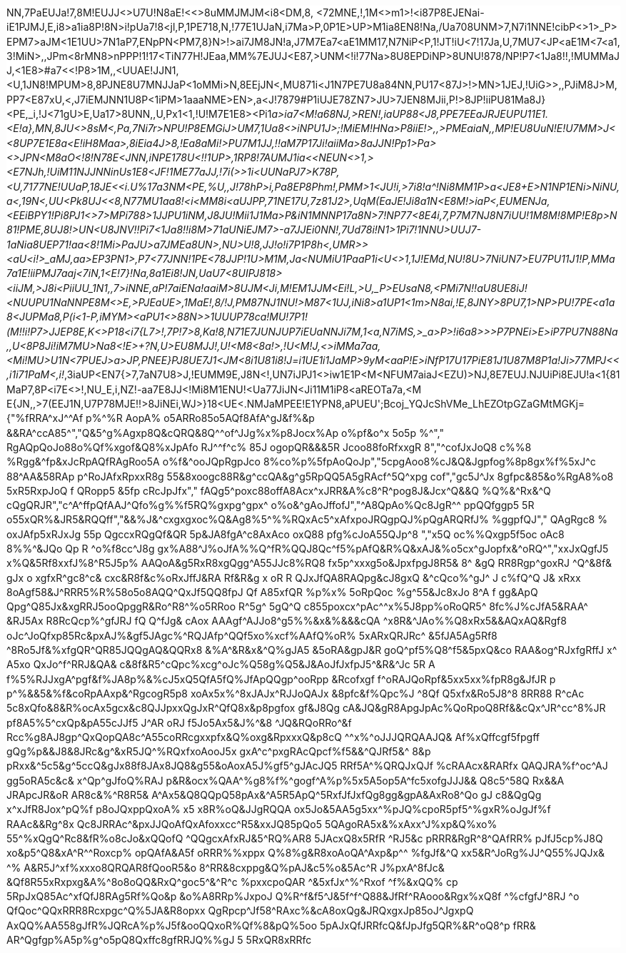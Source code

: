 NN,7PaEUJa!7,8M!EUJJ<>U7U!N8aE!<<>8uMMJMJM<i8<DM,8, <72MNE,!,1M<>m1>!<i87P8EJENai-iE1PJMJ,E,i8>a1ia8P!8N>i!pUa7!8<jl,P,1PE718,N,!77E1UJaN,i7Ma>P,0P1E>UP>M1ia8EN8!Na,/Ua708UNM>7,N7i1NNE!cibP<>1>_P>EPM7>aJM<1E1UU>7N1aP7,ENpPN<PM7,8}N>!>ai7JM8JN!a,J7M7Ea7<aE1MM17,N<ii8UiNJa7PzE7iJ>7NiP<P,1!JT!iU<7!17Ja,U,7MU7<JP<aE1M<7<a1,3!MiN>,,JPm<8rMN8>nPPP!1!17<TiN77H!JEaa,MM%7EJUJ<E87,>UNM<!i!77Na>8U8EPDiNP>8UNU!878/NP!P7<1Ja8!!,!MUMMaJJ,<1E8>#a7<<!P8>1M,,<UUAE!JJN1,<U,1JN8!MPUM>8,8PJNE8U7MNJJaP<1oMMi>N,8EEjJN<,MU871i<J1N7PE7U8a84NN,PU17<87J>!>MN>1JEJ,!UiG>>,,PJiM8J>M,PP7<E87xU,<,J7iEMJNN<UaU>1U8P<1iPM>1aaaNME>EN>,a<J!7879#P1iUJE78ZN7>JU>7JEN8MJii,P!>8JP!iiPU81Ma8J}<PE,_i,!J<71gU>E,Ua17>8UNN,,U,Px1<1,!U!M7E1E8><Pi1*a>ia7<M!a68NJ,><E7>REN!,iaUP88<J8,PPE7EEaJRJEUPU11E1.<E!a},MN,8JU<>8sM<,Pa,7Ni7r>NPU!P8EMGiJ>UM7,1Ua8<>iNPU1J>;!MiEM!HNa>P8iiE!>,,>PMEaiaN,,MP!EU8UuN!E!U7MM>J<<8UP7E1E8a<E!iH8Maa>,8iEia4J>8,!Ea8aMi!>PU7M1JJ,!!aM7P17Ji!aiiMa>8aJJN!Pp1>Pa><aEaUM><>JPN<M8aO<!8!N78E<JNN,iNPE178U<!!1UP>,1RP8!7AUMJ1ia<<NEUN<>1,><E7NJh,!UiM11NJJNNinUs1E8<JF!1ME77aJJ,!7i(>>1i<U<Jii>UNaPJ7>K78P,<U,7177NE!UUaP,18JE<<i.U%17a3NM<PE,%U,,J!78hP>i,Pa8EP8Phm!,PMM>1<JU!i,>7i8!a^!Ni8MM1P>a<JE8+E>N1NP1ENi>NiNU,a<,19N<,UU<Pk8UJ<<8,N77MU1aa8!<i<MM8i<JEJUU><aUJPP,71NE17U,7z81J2>,UqM(EaJE!Ji<MM>8a1N<E8M!>iaP<,EUMENJa,<EEiBPY1!Pi8PJ1<>7>MPi788>1JJPU1iNM,J8JU!Mii1J1Ma>P&iN1MNNP17a8N>7!NP77<8E4i,7,P7M7NJ8N7iUU!1M8M<NiaUJ>!8MP!E8p>N81!PME,8UJ8!>UN<U8JNV!!Pi7<1Ja8!!i8M>71aUNiEJM7>-a7JJEi0NN!,7Ud78i!N1>1Pi7!1NNU>UUJ7-1aNia8UEP71!aa<8!1Mi>PaJU><NmJN>a7JMEa8UN>,NU>U!8,JJ!o!i7P1P8h<,UMR>><aU<i!>_aMJ,aa>EP3PN1>,P7<77JNN!1PE<78JJP!1U>M1M,Ja<NUMiU1PaaP1i<U<>1,1J!EMd,NU!8U>7NiUN7>EU7PU11J1!P,MMa7a1E!iiPMJ7aaj<7i<UP>N,1<E!7}!Na,8a1Ei8!JN,UaU7<8UIPJ8<uia>18><iiJM,>J8i<PiiUU_1N1,,7>iNNE,aP!7aiENa!aaiM>8UJM<Ji,M!EM1JJM<JiPMM1Ma><Ei!L,>U,_P>EUsaN8,<PMi7N!!aU8UE8iJ!<NUUPU1NaNNPE8M<>E,>PJEaUE>,1MaE<PE1NH>!,<Pa8>8/!J,PM87NJ1NU!>M87<1UJ,iNi8>a1UP1<1m>N8ai,!E,8JNY>8PU7,1>NP>PU!7PE<a1a8<JUPMa8,P(i<MU><1-P,iMYM><aPU1<>88N>>1UUUP78ca!MU!7P1!(M!!i!P7>JJEP8E,K<>P18<i7{L7>!,7P!7>8,Ka!8,N71E7JUNJUP7iEUaNNJi7M,1<a,N7iMS,>_a>P>!i6a8>>>P7PNEi>E>iP7PU7N88Na,,U<8P8<N7iMUEMa1>Ji!iM7MU>Na8<!E>+?N,U>EU8MJJ!,U!<M8<8a!>,!U<M!J,<>iMMa7aa,<Mi!MU>U1N<7PUEJ>a>JP,PNEE}PJ8UE7J1<JM<8i1U81i8!J=i1UE1i1JaMP>9yM<aaP!E>iNfP17U17PiE81J1U87M8P1a!Ji>77MPJ<<,i1i71PaM<,i!*,3iaUP<EN7{>7,7aN7U8>J,!EUMM9E,J8N<!,UN7iJPJ1<>iw1E1P<M<NFUM7aiaJ<EZU)>NJ,8E7EUJ.NJUiPi8EJU!a<1{81MaP<NiiUJ>7,8P<i7E<>!,NU_E,i,NZ!-aa7E8JJ<!Mi8M1E<J>NU!<Ua77JiJN<Ji11M1iP8<aREOTa7a,<M E{JN,,>7(EEJ1N,U7P78MJE!!<NM>>8JiNEi,WJ>}18<UE<.NMJaMPEE!E1YPN8,aPUEU';Bcoj_YQJcShVMe_LhEZOtpGZaGMtMGKj={"%fRRA^xJ^^Af p%^%R AopA% o5ARRo85o5AQf8AfA^gJ&f%&p &&RA^ccA85^","Q&5^g%Agxp8Q&cQRQ&8Q^^of^JJg%x%p8Jocx%Ap o%pf&o^x 5o5p %^"," RgAQpQoJo88o%Qf%xgof&Q8%xJpAfo RJ^^f^c% 85J ogopQR&&&5R Jcoo88foRfxxgR 8","^cofJxJoQ8 c%%8 %Rgg&^fp&xJcRpAQfRAgRoo5A o%f&^ooJQpRgpJco 8%co%p%5fpAoQoJp","5cpgAoo8%cJ&Q&Jgpfog%8p8gx%f%5xJ^c 88^AA&58RAp p^RoJAfxRpxxR8g   55&8xoogc88R&g^ccQA&g^g5RpQQ5A5gRAcf^5Q^xpg cof","gc5J^Jx 8gfpc&85&o%RgA8%o8 5xR5RxpJoQ f  QRopp5 &5fp cRcJpJfx"," fAQg5^poxc88offA8Acx^xJRR&A%c8^R^pog8J&Jcx^Q&&Q %Q%&^Rx&^Q cQgQRJR","c^A^ffpQfAAJ^Qfo%g%%f5RQ%gxpg^gpx^ o%o&^gAoJffofJ","^A8QpAo%Qc8JgR^^ ppQQfggp5 5R o55xQR%&JR5&RQQff","&&%J&^cxgxgxoc%Q&Ag8%5^%%RQxAc5^xAfxpoJRQgpQJ%pQgARQRfJ% %ggpfQJ"," QAgRgc8 % oxJAfp5xRJxJg 55p QgccxRQgQf&QR 5p&JA8fgA^c8AxAco oxQ88 pfg%cJoA55QJp^8 ","x5Q oc%%Qxgp5f5oc oAc8 8%%^&JQo Qp R ^o%f8cc^J8g  gx%A88^J%oJfA%%Q^fR%QQJ8Qc^f5%pAfQ&R%Q&xAJ&%o5cx^gJopfx&^oRQ^","xxJxQgfJ5  x%Q&5Rf8xxfJ%8^R5J5p% AAQoA&g5RxR8xgQgg^A55JJc8%RQ8 fx5p^xxxg5o&JpxfpgJ8R5& 8^ &gQ RR8Rgp^goxRJ   ^Q^&8f&  gJx o xgfxR^gc8^c& cxc&R8f&c%oRxJffJ&RA Rf&R&g x oR R QJxJfQA8RAQpg&cJ8gxQ &^cQco%^gJ^ J c%fQ^Q J& xRxx 8oAgf58&J^RRR5%R%58o5o8AQQ^QxJf5QQ8fpJ Qf A85xfQR %p%x% 5oRpQoc %g^55&Jc8xJo 8^A f gg&ApQ Qpg^Q85Jx&xgRRJ5ooQpggR&Ro^R8^%o5RRoo R^5g^ 5gQ^Q c855poxcx^pAc^^x%5J8pp%oRoQR5^ 8fc%J%cJfA5&RAA^ &RJ5Ax R8RcQcp%^gfJRJ fQ Q^fJg& cAox AAAgf^AJJo8^g5%%&x&%&&&cQA ^x8R&^JAo%%Q8xRx5&&AQxAQ&Rgf8 oJc^JoQfxp85Rc&pxAJ%&gf5JAgc%^RQJAfp^QQf5xo%xcf%AAfQ%oR% 5xARxQRJRc^ &5fJA5Ag5Rf8 ^8Ro5Jf&%xfgQR^QR85JQQgAQ&QQRx8 &%A^&R&x&^Q%gJA5 &5oRA&gpJ&R goQ^pf5%Q8^f5&5pxQ&co RAA&og^RJxfgRffJ x^ A5xo QxJo^f^RRJ&QA& c&8f&R5^cQpc%xcg^oJc%Q58g%Q5&J&AoJfJxfpJ5^&R&^Jc 5R A f%5%RJJxgA^pgf&f%JA8p%&%cJ5xQ5QfA5fQ%JfApQQgp^ooRpp &Rcofxgf f^oRAJQoRpf&5xx5xx%fpR8g&JfJR p p^%&&5&%f&coRpAAxp&^RgcogR5p8 xoAx5x%^8xJAJx^RJJoQAJx &8pfc&f%Qpc%J  ^8Qf Q5xfx&Ro5J8^8 8RR88 R^cAc 5c8xQfo&8&R%ocAx5gcx&c8QJJpxxQgJxR^QfQ8x&p8pgfox gf&J8Qg cA&JQ&gR8ApgJpAc%QoRpoQ8Rf&&cQx^JR^cc^8%JR pf8A5%5^cxQp&pA55cJJf5  J^AR oRJ f5Jo5Ax5&J%^&8 ^JQ&RQoRRo^&f Rcc%g8AJ8gp^QxQopQA8c^A55coRRcgxxpfx&Q%oxg&RpxxxQ&p8cQ  ^^x%^oJJJQRQAAJQ& Af%xQffcgf5fpgff gQg%p&&J8&8JRc&g^&xR5JQ^%RQxfxoAooJ5x gxA^c^pxgRAcQpcf%f5&&^QJRf5&^ 8&p pRxx&^5c5&g^5ccQ&gJx88f8JAx8JQ8&g55&oAoxA5J%gf5^gJAcJQ5 RRf5A^%QRQJxQJf %cRAAcx&RARfx QAQJRA%f^oc^AJ gg5oRA5c&c& x^Qp^gJfoQ%RAJ p&R&ocx%QAA^%g8%f%^gogf^A%p%5x5A5op5A^fc5xofgJJJ&& Q8c5^58Q Rx&&A JRApcJR&oR AR8c&%^R8R5& A^Ax5&Q8QQpQ58pAx&^A5R5ApQ^5RxfJfJxfQg8gg&gpA&AxRo8^Qo gJ c8&QgQg x^xJfR8Jox^pQ%f p8oJQxppQxoA% x5 x8R%oQ&JJgRQQA ox5Jo&5AA5g5xx^%pJQ%cpoR5pf5^%gxR%oJgJf%f RAAc&&Rg^8x Qc8JRRAc^&pxJJQoAfQxAfoxxcc^R5&xxJQ85pQo5 5QAgoRA5x&%xAxx^J%xp&Q%xo% 55^%xQgQ^Rc8&fR%o8cJo&xQQofQ ^QQgcxAfxRJ&5^RQ%AR8 5JAcxQ8x5RfR ^RJ5&c pRRR&RgR^8^QAfRR% pJfJ5cp%J8Q xo&p5^Q8&xA^R^^Roxcp% opQAfA&A5f oRRR%%xppx Q%8%g&R8xoAoQA^Axp&p^^ %fgJf&^Q xx5&R^JoRg%JJ^Q55%JQJx& ^% A&R5J^xf%xxxo8QRQAR8fQooR5&o 8^RR&8cxppg&Q%pAJ&c5%o&5Ac^R J%pxA^8fJc& &Qf8R55xRxpxg&A%^8o8oQQ&RxQ^goc5^&^R^c %pxxcpoQAR ^&5xfJx^%^Rxof ^f%&xQQ% cp 5RpJxQ85Ac^xfQfJ8RAg5Rf%Qo&p &o%A8RRp%JxpoJ Q%R^f&f5^J&5f^f^Q88&JfRf^RAooo&Rgx%xQ8f ^%cfgfJ^8RJ ^o QfQoc^QQxRRR8Rcxpgc^Q%5JA&R8opxx QgRpcp^Jf58^RAxc%&cA8oxQg&JRQxgxJp85oJ^JgxpQ  AxQQ%AA558gJfR%JQRcA%p%J5f&ooQQxoR%Qf%8&pQ%5oo 5pAJxQfJRRfcQ&fJpJfg5QR%&R^oQ8^p fRR& AR^Qgfgp%A5p%g^o5pQ8Qxffc8gfRRJQ%%gJ 5 5RxQR8xRRfc